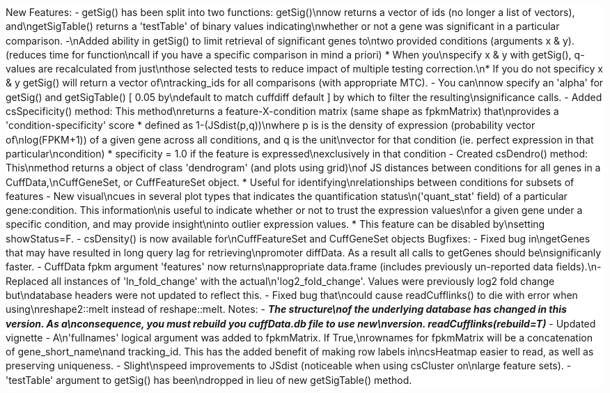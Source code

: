 New Features: - getSig() has been split into two functions: getSig()\nnow returns a vector of ids (no longer a list of vectors), and\ngetSigTable() returns a 'testTable' of binary values indicating\nwhether or not a gene was significant in a particular comparison.  -\nAdded ability in getSig() to limit retrieval of significant genes to\ntwo provided conditions (arguments x & y). (reduces time for function\ncall if you have a specific comparison in mind a priori) * When you\nspecify x & y with getSig(), q-values are recalculated from just\nthose selected tests to reduce impact of multiple testing correction.\n* If you do not specificy x & y getSig() will return a vector of\ntracking_ids for all comparisons (with appropriate MTC).  - You can\nnow specify an 'alpha' for getSig() and getSigTable() [ 0.05 by\ndefault to match cuffdiff default ] by which to filter the resulting\nsignificance calls.  - Added csSpecificity() method: This method\nreturns a feature-X-condition matrix (same shape as fpkmMatrix) that\nprovides a 'condition-specificity' score * defined as 1-(JSdist(p,q))\nwhere p is is the density of expression (probability vector of\nlog(FPKM+1)) of a given gene across all conditions, and q is the unit\nvector for that condition (ie. perfect expression in that particular\ncondition) * specificity = 1.0 if the feature is expressed\nexclusively in that condition - Created csDendro() method: This\nmethod returns a object of class 'dendrogram' (and plots using grid)\nof JS distances between conditions for all genes in a CuffData,\nCuffGeneSet, or CuffFeatureSet object.  * Useful for identifying\nrelationships between conditions for subsets of features - New visual\ncues in several plot types that indicates the quantification status\n('quant_stat' field) of a particular gene:condition. This information\nis useful to indicate whether or not to trust the expression values\nfor a given gene under a specific condition, and may provide insight\ninto outlier expression values.  * This feature can be disabled by\nsetting showStatus=F.  - csDensity() is now available for\nCuffFeatureSet and CuffGeneSet objects Bugfixes: - Fixed bug in\ngetGenes that may have resulted in long query lag for retrieving\npromoter diffData. As a result all calls to getGenes should be\nsignificanly faster.  - CuffData fpkm argument 'features' now returns\nappropriate data.frame (includes previously un-reported data fields).\n- Replaced all instances of 'ln_fold_change' with the actual\n'log2_fold_change'.  Values were previously log2 fold change but\ndatabase headers were not updated to reflect this.  - Fixed bug that\ncould cause readCufflinks() to die with error when using\nreshape2::melt instead of reshape::melt.  Notes: - ***The structure\nof the underlying database has changed in this version.  As a\nconsequence, you must rebuild you cuffData.db file to use new\nversion. readCufflinks(rebuild=T)*** - Updated vignette - A\n'fullnames' logical argument was added to fpkmMatrix. If True,\nrownames for fpkmMatrix will be a concatenation of gene_short_name\nand tracking_id.  This has the added benefit of making row labels in\ncsHeatmap easier to read, as well as preserving uniqueness.  - Slight\nspeed improvements to JSdist (noticeable when using csCluster on\nlarge feature sets).  - 'testTable' argument to getSig() has been\ndropped in lieu of new getSigTable() method.